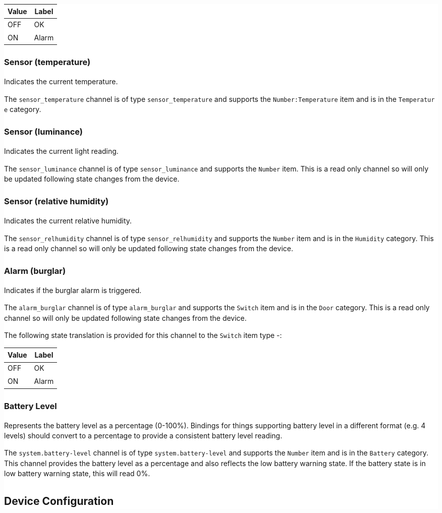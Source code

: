 | Value | Label     |
|-------|-----------|
| OFF | OK |
| ON | Alarm |

### Sensor (temperature)
Indicates the current temperature.

The ```sensor_temperature``` channel is of type ```sensor_temperature``` and supports the ```Number:Temperature``` item and is in the ```Temperature``` category.

### Sensor (luminance)
Indicates the current light reading.

The ```sensor_luminance``` channel is of type ```sensor_luminance``` and supports the ```Number``` item. This is a read only channel so will only be updated following state changes from the device.

### Sensor (relative humidity)
Indicates the current relative humidity.

The ```sensor_relhumidity``` channel is of type ```sensor_relhumidity``` and supports the ```Number``` item and is in the ```Humidity``` category. This is a read only channel so will only be updated following state changes from the device.

### Alarm (burglar)
Indicates if the burglar alarm is triggered.

The ```alarm_burglar``` channel is of type ```alarm_burglar``` and supports the ```Switch``` item and is in the ```Door``` category. This is a read only channel so will only be updated following state changes from the device.

The following state translation is provided for this channel to the ```Switch``` item type -:

| Value | Label     |
|-------|-----------|
| OFF | OK |
| ON | Alarm |

### Battery Level
Represents the battery level as a percentage (0-100%). Bindings for things supporting battery level in a different format (e.g. 4 levels) should convert to a percentage to provide a consistent battery level reading.

The ```system.battery-level``` channel is of type ```system.battery-level``` and supports the ```Number``` item and is in the ```Battery``` category.
This channel provides the battery level as a percentage and also reflects the low battery warning state. If the battery state is in low battery warning state, this will read 0%.


## Device Configuration
